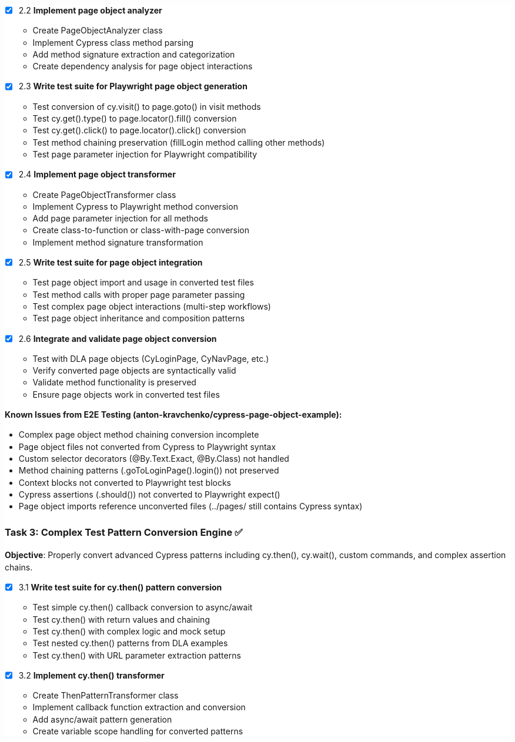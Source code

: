 - [x] 2.2 **Implement page object analyzer**
   - Create PageObjectAnalyzer class
   - Implement Cypress class method parsing
   - Add method signature extraction and categorization
   - Create dependency analysis for page object interactions

- [x] 2.3 **Write test suite for Playwright page object generation**
   - Test conversion of cy.visit() to page.goto() in visit methods
   - Test cy.get().type() to page.locator().fill() conversion
   - Test cy.get().click() to page.locator().click() conversion
   - Test method chaining preservation (fillLogin method calling other methods)
   - Test page parameter injection for Playwright compatibility

- [x] 2.4 **Implement page object transformer**
   - Create PageObjectTransformer class
   - Implement Cypress to Playwright method conversion
   - Add page parameter injection for all methods
   - Create class-to-function or class-with-page conversion
   - Implement method signature transformation

- [x] 2.5 **Write test suite for page object integration**
   - Test page object import and usage in converted test files
   - Test method calls with proper page parameter passing
   - Test complex page object interactions (multi-step workflows)
   - Test page object inheritance and composition patterns

- [x] 2.6 **Integrate and validate page object conversion**
   - Test with DLA page objects (CyLoginPage, CyNavPage, etc.)
   - Verify converted page objects are syntactically valid
   - Validate method functionality is preserved
   - Ensure page objects work in converted test files

**Known Issues from E2E Testing (anton-kravchenko/cypress-page-object-example):**
- Complex page object method chaining conversion incomplete
- Page object files not converted from Cypress to Playwright syntax
- Custom selector decorators (@By.Text.Exact, @By.Class) not handled
- Method chaining patterns (.goToLoginPage().login()) not preserved
- Context blocks not converted to Playwright test blocks
- Cypress assertions (.should()) not converted to Playwright expect()
- Page object imports reference unconverted files (../pages/ still contains Cypress syntax)
### Task 3: Complex Test Pattern Conversion Engine ✅

**Objective**: Properly convert advanced Cypress patterns including cy.then(), cy.wait(), custom commands, and complex assertion chains.

- [x] 3.1 **Write test suite for cy.then() pattern conversion**
   - Test simple cy.then() callback conversion to async/await
   - Test cy.then() with return values and chaining
   - Test cy.then() with complex logic and mock setup
   - Test nested cy.then() patterns from DLA examples
   - Test cy.then() with URL parameter extraction patterns

- [x] 3.2 **Implement cy.then() transformer**
   - Create ThenPatternTransformer class
   - Implement callback function extraction and conversion
   - Add async/await pattern generation
   - Create variable scope handling for converted patterns
